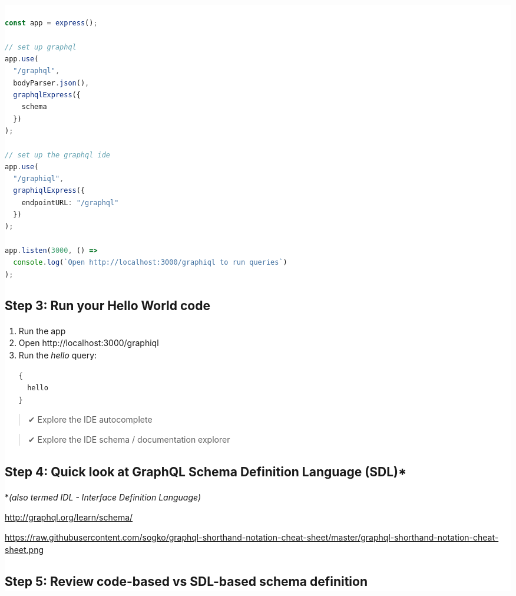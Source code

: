 ```ts

const app = express();

// set up graphql
app.use(
  "/graphql",
  bodyParser.json(),
  graphqlExpress({
    schema
  })
);

// set up the graphql ide
app.use(
  "/graphiql",
  graphiqlExpress({
    endpointURL: "/graphql"
  })
);

app.listen(3000, () =>
  console.log(`Open http://localhost:3000/graphiql to run queries`)
);
```

## Step 3: Run your Hello World code

1.  Run the app
2.  Open http://localhost:3000/graphiql
3.  Run the _hello_ query:
    ```graphql
    {
      hello
    }
    ```

> ✔ Explore the IDE autocomplete

> ✔ Explore the IDE schema / documentation explorer

## Step 4: Quick look at GraphQL Schema Definition Language (SDL)\*

\*_(also termed IDL - Interface Definition Language)_

http://graphql.org/learn/schema/

https://raw.githubusercontent.com/sogko/graphql-shorthand-notation-cheat-sheet/master/graphql-shorthand-notation-cheat-sheet.png

## Step 5: Review code-based vs SDL-based schema definition

